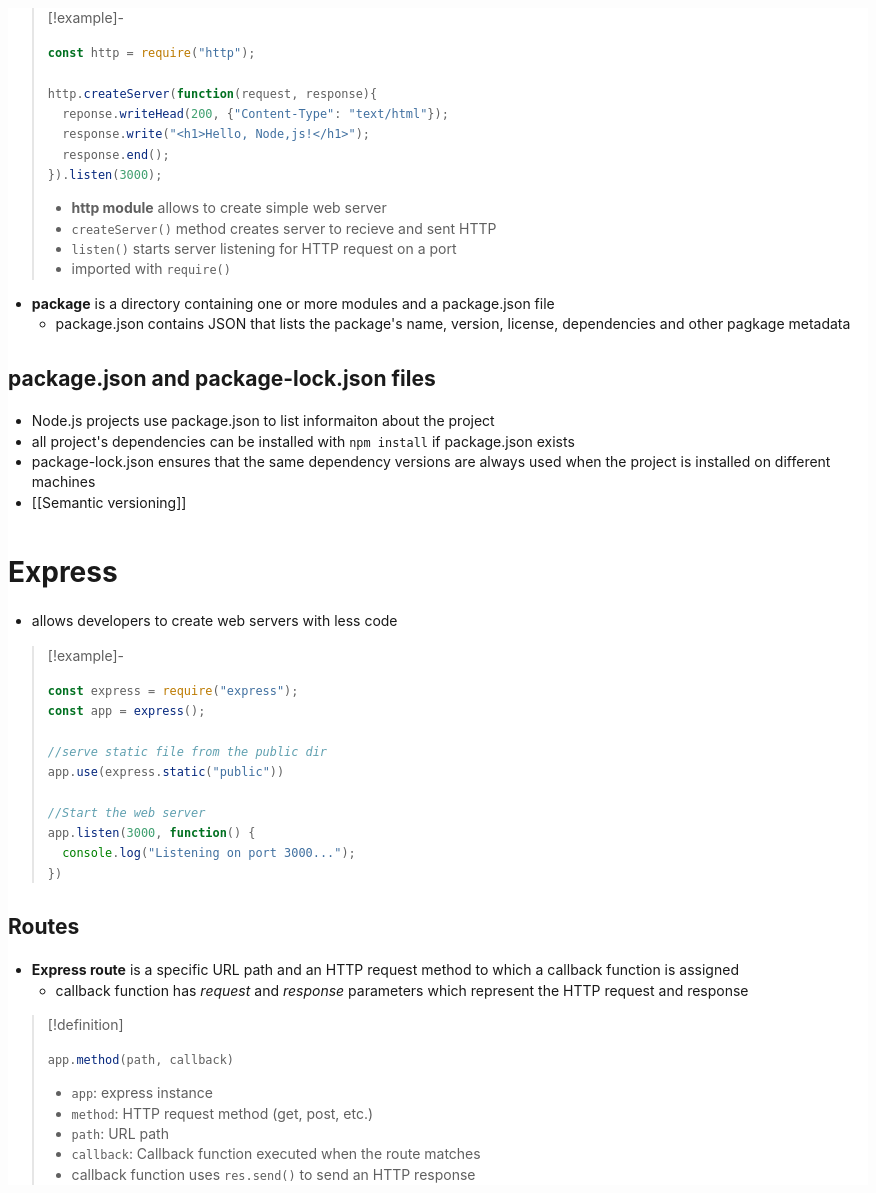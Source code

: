 > [!example]- 
> ```javascript
> const http = require("http");
> 
> http.createServer(function(request, response){
> 	reponse.writeHead(200, {"Content-Type": "text/html"});
> 	response.write("<h1>Hello, Node,js!</h1>");
> 	response.end();
> }).listen(3000);
> ```
> - **http module** allows to create simple web server
> - `createServer()` method creates server to recieve and sent HTTP
> - `listen()` starts server listening for HTTP request on a port
> - imported with `require()`

- **package** is a directory containing one or more modules and a package.json file
	- package.json contains JSON that lists the package's name, version, license, dependencies and other pagkage metadata
## package.json and package-lock.json files
- Node.js projects use package.json to list informaiton about the project
- all project's dependencies can be installed with `npm install` if package.json exists
- package-lock.json ensures that the same dependency versions are always used when the project is installed on different machines
- [[Semantic versioning]]
# Express
- allows developers to create web servers with less code

> [!example]-
> ```javascript
> const express = require("express");
> const app = express();
> 
> //serve static file from the public dir
> app.use(express.static("public"))
> 
> //Start the web server
> app.listen(3000, function() {
> 	console.log("Listening on port 3000...");
> })
> ```
## Routes
- **Express route** is a specific URL path and an HTTP request method to which a callback function is assigned
	- callback function has *request* and *response* parameters which represent the HTTP request and response

> [!definition] 
> ```javascript
> app.method(path, callback)
> ```
> - `app`: express instance
> - `method`: HTTP request method (get, post, etc.)
> - `path`: URL path
> - `callback`: Callback function executed when the route matches
> - callback function uses `res.send()` to send an HTTP response
